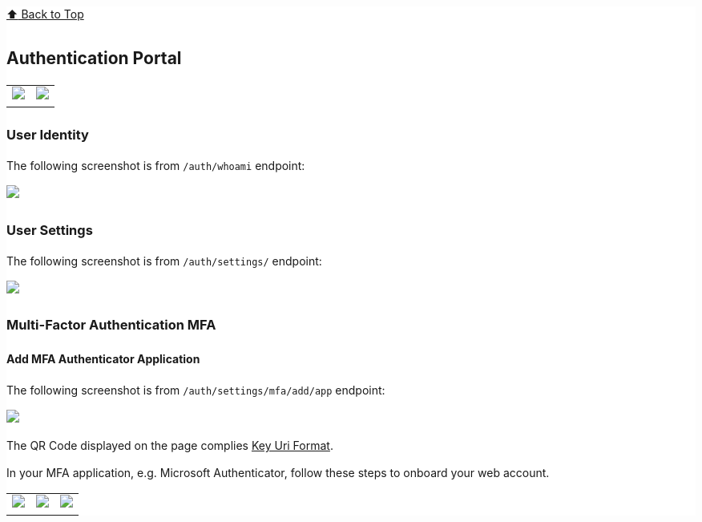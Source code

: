 [:arrow_up: Back to Top](#table-of-contents)



## Authentication Portal

<table cellspacing="0" cellpadding="0" style="border-collapse: collapse; border: none; vertical-align: top;">
  <tr style="border: none;">
    <td style="border: none; vertical-align: top;">
      <img src="https://raw.githubusercontent.com/greenpau/caddy-auth-portal/main/assets/docs/images/basic_login.png">
    </td>
    <td style="border: none; vertical-align: top;">
      <img src="https://raw.githubusercontent.com/greenpau/caddy-auth-portal/main/assets/docs/images/basic_portal.png">
    </td>
  </tr>
</table>

### User Identity

The following screenshot is from `/auth/whoami` endpoint:

<img src="https://raw.githubusercontent.com/greenpau/caddy-auth-portal/main/assets/docs/images/whoami.png">

### User Settings

The following screenshot is from `/auth/settings/` endpoint:

<img src="https://raw.githubusercontent.com/greenpau/caddy-auth-portal/main/assets/docs/images/settings.png">

### Multi-Factor Authentication MFA

#### Add MFA Authenticator Application

The following screenshot is from `/auth/settings/mfa/add/app` endpoint:

<img src="https://raw.githubusercontent.com/greenpau/caddy-auth-portal/main/assets/docs/images/settings_mfa_app.png">

The QR Code displayed on the page complies [Key Uri Format](https://github.com/google/google-authenticator/wiki/Key-Uri-Format).

In your MFA application, e.g. Microsoft Authenticator, follow these steps to
onboard your web account.

<table cellspacing="0" cellpadding="0" style="border-collapse: collapse; border: none; vertical-align: top;">
  <tr style="border: none;">
    <td style="border: none; vertical-align: top;">
      <img src="https://raw.githubusercontent.com/greenpau/caddy-auth-portal/main/assets/docs/images/ms_mfa_app_add_account.png">
    </td>
    <td style="border: none; vertical-align: top;">
      <img src="https://raw.githubusercontent.com/greenpau/caddy-auth-portal/main/assets/docs/images/ms_mfa_app_scan_qrcode.png">
    </td>
    <td style="border: none; vertical-align: top;">
      <img src="https://raw.githubusercontent.com/greenpau/caddy-auth-portal/main/assets/docs/images/ms_mfa_app_new_account.png">
    </td>
  </tr>
</table>
